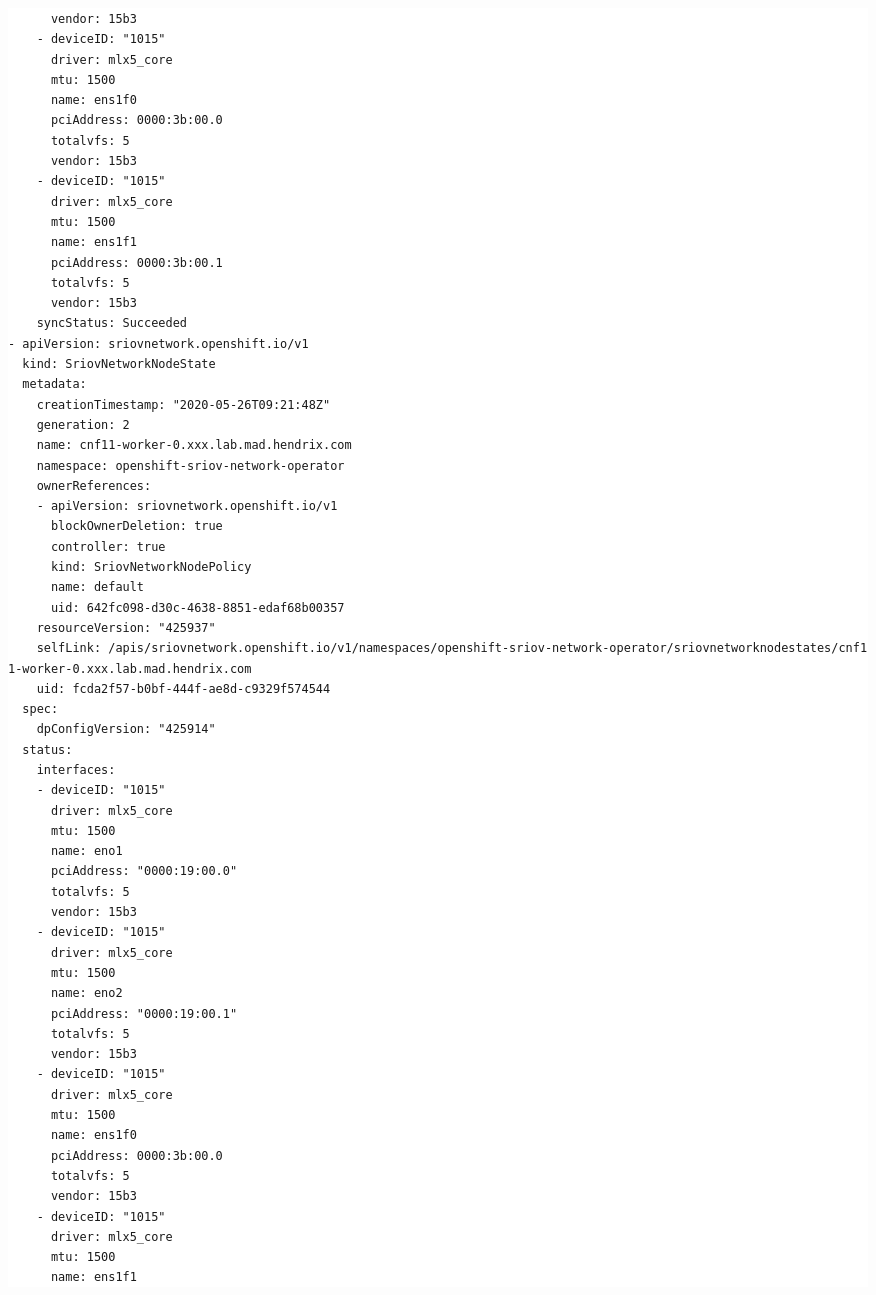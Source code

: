 ```
      vendor: 15b3
    - deviceID: "1015"
      driver: mlx5_core
      mtu: 1500
      name: ens1f0
      pciAddress: 0000:3b:00.0
      totalvfs: 5
      vendor: 15b3
    - deviceID: "1015"
      driver: mlx5_core
      mtu: 1500
      name: ens1f1
      pciAddress: 0000:3b:00.1
      totalvfs: 5
      vendor: 15b3
    syncStatus: Succeeded
- apiVersion: sriovnetwork.openshift.io/v1
  kind: SriovNetworkNodeState
  metadata:
    creationTimestamp: "2020-05-26T09:21:48Z"
    generation: 2
    name: cnf11-worker-0.xxx.lab.mad.hendrix.com
    namespace: openshift-sriov-network-operator
    ownerReferences:
    - apiVersion: sriovnetwork.openshift.io/v1
      blockOwnerDeletion: true
      controller: true
      kind: SriovNetworkNodePolicy
      name: default
      uid: 642fc098-d30c-4638-8851-edaf68b00357
    resourceVersion: "425937"
    selfLink: /apis/sriovnetwork.openshift.io/v1/namespaces/openshift-sriov-network-operator/sriovnetworknodestates/cnf11-worker-0.xxx.lab.mad.hendrix.com
    uid: fcda2f57-b0bf-444f-ae8d-c9329f574544
  spec:
    dpConfigVersion: "425914"
  status:
    interfaces:
    - deviceID: "1015"
      driver: mlx5_core
      mtu: 1500
      name: eno1
      pciAddress: "0000:19:00.0"
      totalvfs: 5
      vendor: 15b3
    - deviceID: "1015"
      driver: mlx5_core
      mtu: 1500
      name: eno2
      pciAddress: "0000:19:00.1"
      totalvfs: 5
      vendor: 15b3
    - deviceID: "1015"
      driver: mlx5_core
      mtu: 1500
      name: ens1f0
      pciAddress: 0000:3b:00.0
      totalvfs: 5
      vendor: 15b3
    - deviceID: "1015"
      driver: mlx5_core
      mtu: 1500
      name: ens1f1
```